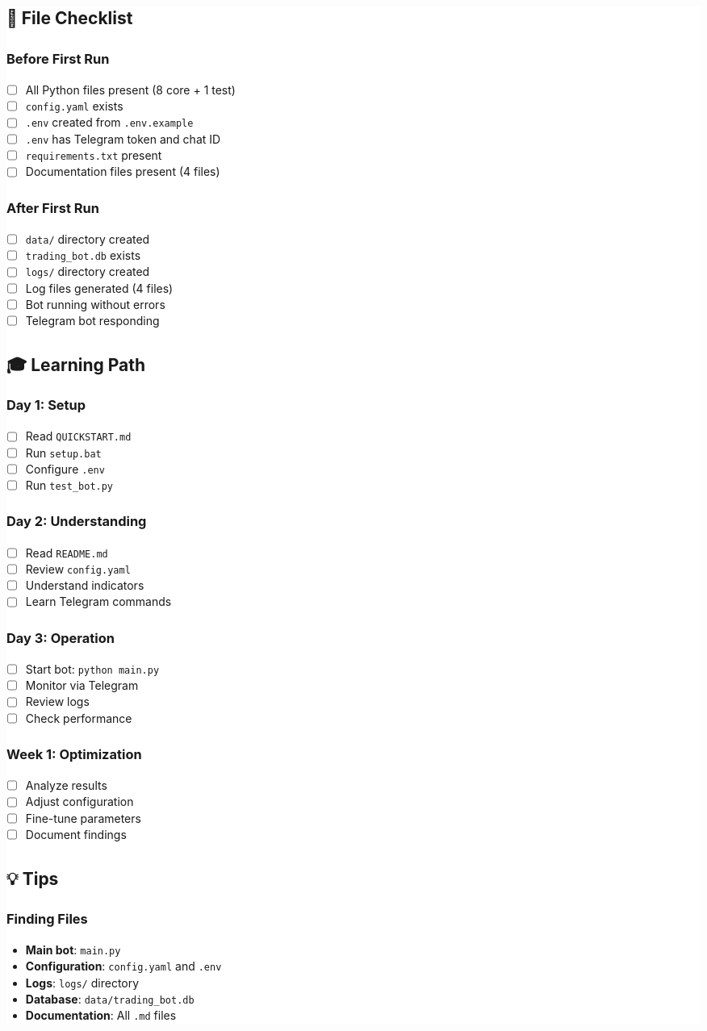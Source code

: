 ## 📝 File Checklist

### Before First Run
- [ ] All Python files present (8 core + 1 test)
- [ ] `config.yaml` exists
- [ ] `.env` created from `.env.example`
- [ ] `.env` has Telegram token and chat ID
- [ ] `requirements.txt` present
- [ ] Documentation files present (4 files)

### After First Run
- [ ] `data/` directory created
- [ ] `trading_bot.db` exists
- [ ] `logs/` directory created
- [ ] Log files generated (4 files)
- [ ] Bot running without errors
- [ ] Telegram bot responding

## 🎓 Learning Path

### Day 1: Setup
- [ ] Read `QUICKSTART.md`
- [ ] Run `setup.bat`
- [ ] Configure `.env`
- [ ] Run `test_bot.py`

### Day 2: Understanding
- [ ] Read `README.md`
- [ ] Review `config.yaml`
- [ ] Understand indicators
- [ ] Learn Telegram commands

### Day 3: Operation
- [ ] Start bot: `python main.py`
- [ ] Monitor via Telegram
- [ ] Review logs
- [ ] Check performance

### Week 1: Optimization
- [ ] Analyze results
- [ ] Adjust configuration
- [ ] Fine-tune parameters
- [ ] Document findings

## 💡 Tips

### Finding Files
- **Main bot**: `main.py`
- **Configuration**: `config.yaml` and `.env`
- **Logs**: `logs/` directory
- **Database**: `data/trading_bot.db`
- **Documentation**: All `.md` files
